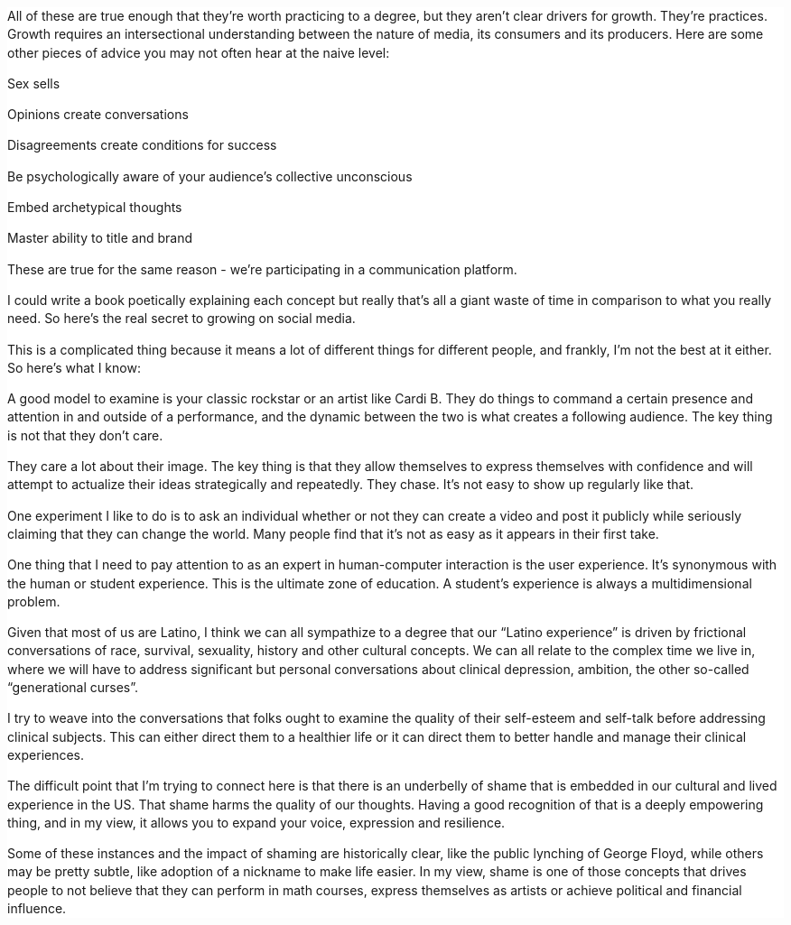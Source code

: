 All of these are true enough that they’re worth practicing to a degree, but they aren’t clear drivers for growth. They’re practices. Growth requires an intersectional understanding between the nature of media, its consumers and its producers. Here are some other pieces of advice you may not often hear at the naive level:

Sex sells

Opinions create conversations

Disagreements create conditions for success

Be psychologically aware of your audience’s collective unconscious

Embed archetypical thoughts

Master ability to title and brand

These are true for the same reason - we’re participating in a communication platform.

I could write a book poetically explaining each concept but really that’s all a giant waste of time in comparison to what you really need. So here’s the real secret to growing on social media.

This is a complicated thing because it means a lot of different things for different people, and frankly, I’m not the best at it either. So here’s what I know:

A good model to examine is your classic rockstar or an artist like Cardi B. They do things to command a certain presence and attention in and outside of a performance, and the dynamic between the two is what creates a following audience. The key thing is not that they don’t care.

They care a lot about their image. The key thing is that they allow themselves to express themselves with confidence and will attempt to actualize their ideas strategically and repeatedly. They chase. It’s not easy to show up regularly like that.

One experiment I like to do is to ask an individual whether or not they can create a video and post it publicly while seriously claiming that they can change the world. Many people find that it’s not as easy as it appears in their first take.

One thing that I need to pay attention to as an expert in human-computer interaction is the user experience. It’s synonymous with the human or student experience. This is the ultimate zone of education. A student’s experience is always a multidimensional problem.

Given that most of us are Latino, I think we can all sympathize to a degree that our “Latino experience” is driven by frictional conversations of race, survival, sexuality, history and other cultural concepts. We can all relate to the complex time we live in, where we will have to address significant but personal conversations about clinical depression, ambition, the other so-called “generational curses”.

I try to weave into the conversations that folks ought to examine the quality of their self-esteem and self-talk before addressing clinical subjects. This can either direct them to a healthier life or it can direct them to better handle and manage their clinical experiences.

The difficult point that I’m trying to connect here is that there is an underbelly of shame that is embedded in our cultural and lived experience in the US. That shame harms the quality of our thoughts. Having a good recognition of that is a deeply empowering thing, and in my view, it allows you to expand your voice, expression and resilience.

Some of these instances and the impact of shaming are historically clear, like the public lynching of George Floyd, while others may be pretty subtle, like adoption of a nickname to make life easier. In my view, shame is one of those concepts that drives people to not believe that they can perform in math courses, express themselves as artists or achieve political and financial influence.
